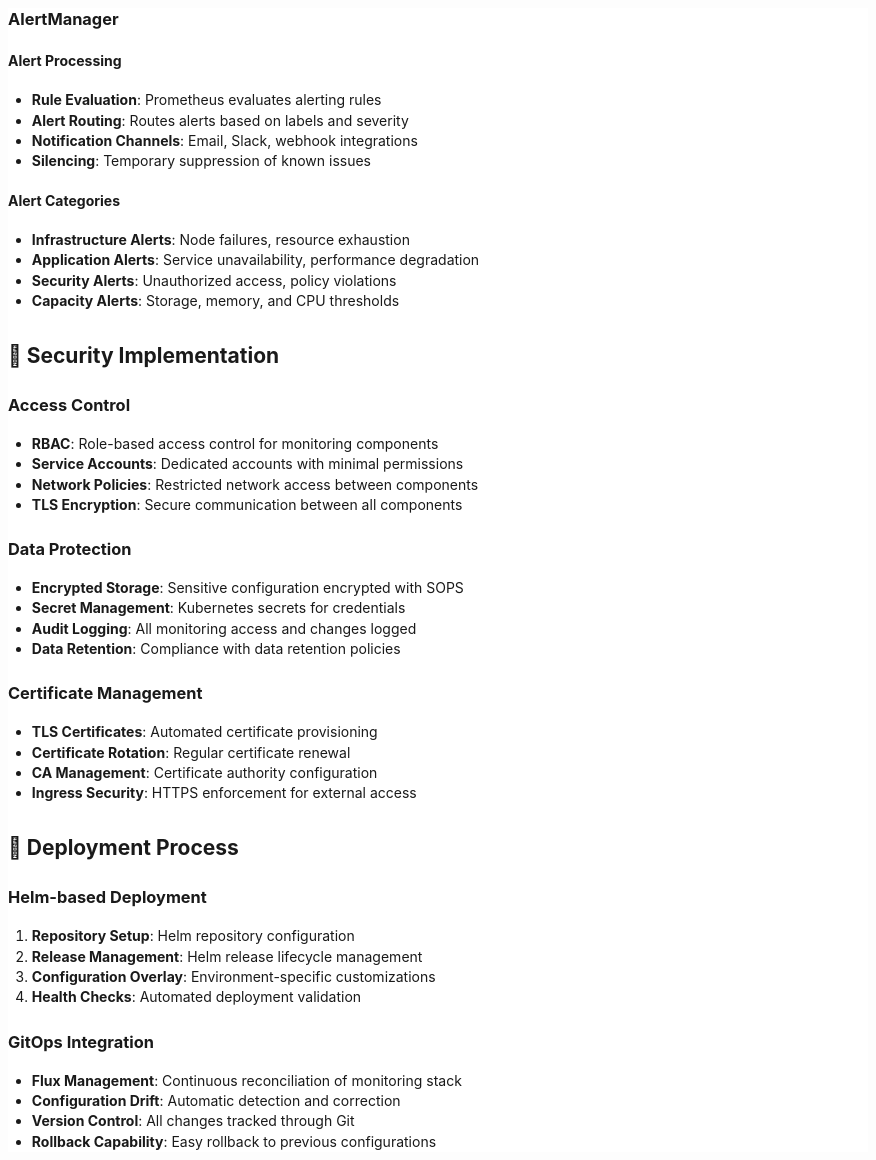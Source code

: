 ### AlertManager

#### Alert Processing
- **Rule Evaluation**: Prometheus evaluates alerting rules
- **Alert Routing**: Routes alerts based on labels and severity
- **Notification Channels**: Email, Slack, webhook integrations
- **Silencing**: Temporary suppression of known issues

#### Alert Categories
- **Infrastructure Alerts**: Node failures, resource exhaustion
- **Application Alerts**: Service unavailability, performance degradation
- **Security Alerts**: Unauthorized access, policy violations
- **Capacity Alerts**: Storage, memory, and CPU thresholds

## 🔐 Security Implementation

### Access Control
- **RBAC**: Role-based access control for monitoring components
- **Service Accounts**: Dedicated accounts with minimal permissions
- **Network Policies**: Restricted network access between components
- **TLS Encryption**: Secure communication between all components

### Data Protection
- **Encrypted Storage**: Sensitive configuration encrypted with SOPS
- **Secret Management**: Kubernetes secrets for credentials
- **Audit Logging**: All monitoring access and changes logged
- **Data Retention**: Compliance with data retention policies

### Certificate Management
- **TLS Certificates**: Automated certificate provisioning
- **Certificate Rotation**: Regular certificate renewal
- **CA Management**: Certificate authority configuration
- **Ingress Security**: HTTPS enforcement for external access

## 🚀 Deployment Process

### Helm-based Deployment
1. **Repository Setup**: Helm repository configuration
2. **Release Management**: Helm release lifecycle management
3. **Configuration Overlay**: Environment-specific customizations
4. **Health Checks**: Automated deployment validation

### GitOps Integration
- **Flux Management**: Continuous reconciliation of monitoring stack
- **Configuration Drift**: Automatic detection and correction
- **Version Control**: All changes tracked through Git
- **Rollback Capability**: Easy rollback to previous configurations

